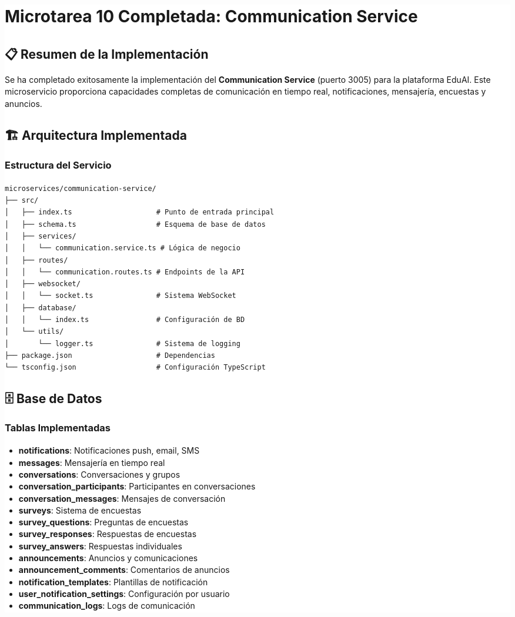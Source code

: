 # Microtarea 10 Completada: Communication Service

## 📋 Resumen de la Implementación

Se ha completado exitosamente la implementación del **Communication Service** (puerto 3005) para la plataforma EduAI. Este microservicio proporciona capacidades completas de comunicación en tiempo real, notificaciones, mensajería, encuestas y anuncios.

## 🏗️ Arquitectura Implementada

### **Estructura del Servicio**
```
microservices/communication-service/
├── src/
│   ├── index.ts                    # Punto de entrada principal
│   ├── schema.ts                   # Esquema de base de datos
│   ├── services/
│   │   └── communication.service.ts # Lógica de negocio
│   ├── routes/
│   │   └── communication.routes.ts # Endpoints de la API
│   ├── websocket/
│   │   └── socket.ts               # Sistema WebSocket
│   ├── database/
│   │   └── index.ts                # Configuración de BD
│   └── utils/
│       └── logger.ts               # Sistema de logging
├── package.json                    # Dependencias
└── tsconfig.json                   # Configuración TypeScript
```

## 🗄️ Base de Datos

### **Tablas Implementadas**
- **notifications**: Notificaciones push, email, SMS
- **messages**: Mensajería en tiempo real
- **conversations**: Conversaciones y grupos
- **conversation_participants**: Participantes en conversaciones
- **conversation_messages**: Mensajes de conversación
- **surveys**: Sistema de encuestas
- **survey_questions**: Preguntas de encuestas
- **survey_responses**: Respuestas de encuestas
- **survey_answers**: Respuestas individuales
- **announcements**: Anuncios y comunicaciones
- **announcement_comments**: Comentarios de anuncios
- **notification_templates**: Plantillas de notificación
- **user_notification_settings**: Configuración por usuario
- **communication_logs**: Logs de comunicación
